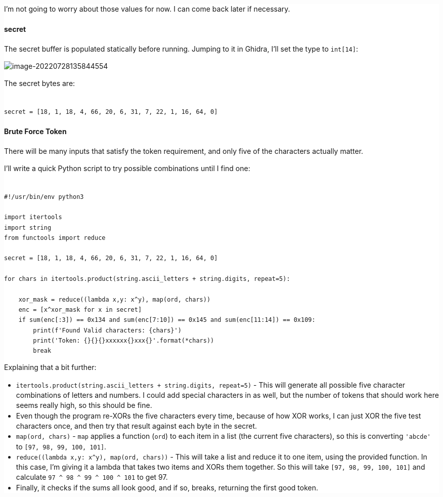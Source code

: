 I’m not going to worry about those values for now. I can come back later if necessary.

#### secret

The secret buffer is populated statically before running. Jumping to it in Ghidra, I’ll set the type to `int[14]`:

![image-20220728135844554](https://0xdfimages.gitlab.io/img/image-20220728135844554.png)

The secret bytes are:

```

secret = [18, 1, 18, 4, 66, 20, 6, 31, 7, 22, 1, 16, 64, 0]

```

#### Brute Force Token

There will be many inputs that satisfy the token requirement, and only five of the characters actually matter.

I’ll write a quick Python script to try possible combinations until I find one:

```

#!/usr/bin/env python3

import itertools
import string
from functools import reduce

secret = [18, 1, 18, 4, 66, 20, 6, 31, 7, 22, 1, 16, 64, 0]

for chars in itertools.product(string.ascii_letters + string.digits, repeat=5):

    xor_mask = reduce((lambda x,y: x^y), map(ord, chars))
    enc = [x^xor_mask for x in secret]
    if sum(enc[:3]) == 0x134 and sum(enc[7:10]) == 0x145 and sum(enc[11:14]) == 0x109:
        print(f'Found Valid characters: {chars}')
        print('Token: {}{}{}xxxxxx{}xxx{}'.format(*chars))
        break

```

Explaining that a bit further:
- `itertools.product(string.ascii_letters + string.digits, repeat=5)` - This will generate all possible five character combinations of letters and numbers. I could add special characters in as well, but the number of tokens that should work here seems really high, so this should be fine.
- Even though the program re-XORs the five characters every time, because of how XOR works, I can just XOR the five test characters once, and then try that result against each byte in the secret.
- `map(ord, chars)` - `map` applies a function (`ord`) to each item in a list (the current five characters), so this is converting `'abcde'` to `[97, 98, 99, 100, 101]`.
- `reduce((lambda x,y: x^y), map(ord, chars))` - This will take a list and reduce it to one item, using the provided function. In this case, I’m giving it a lambda that takes two items and XORs them together. So this will take `[97, 98, 99, 100, 101]` and calculate `97 ^ 98 ^ 99 ^ 100 ^ 101` to get 97.
- Finally, it checks if the sums all look good, and if so, breaks, returning the first good token.
